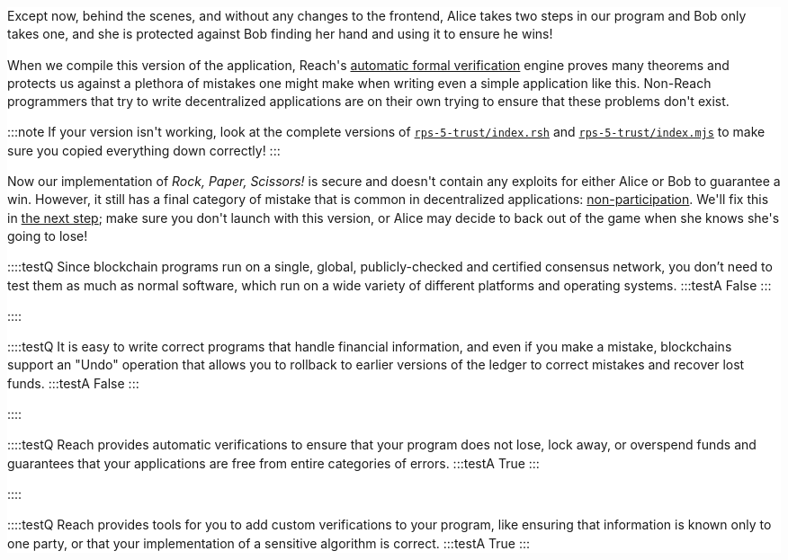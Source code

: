 
Except now, behind the scenes, and without any changes to the frontend, Alice takes two steps in our program and Bob only takes one, and she is protected against Bob finding her hand and using it to ensure he wins!

When we compile this version of the application, Reach's [automatic formal verification](##guide-assert) engine proves many theorems and protects us against a plethora of mistakes one might make when writing even a simple application like this.
Non-Reach programmers that try to write decentralized applications are on their own trying to ensure that these problems don't exist.

:::note
If your version isn't working, look at the complete versions of [`rps-5-trust/index.rsh`](@{REPO}/examples/rps-5-trust/index.rsh) and [`rps-5-trust/index.mjs`](@{REPO}/examples/rps-5-trust/index.mjs) to make sure you copied everything down correctly!
:::


Now our implementation of _Rock, Paper, Scissors!_ is secure and doesn't contain any exploits for either Alice or Bob to guarantee a win.
However, it still has a final category of mistake that is common in decentralized applications: [non-participation](##guide-timeout).
We'll fix this in [the next step](##tut-6); make sure you don't launch with this version, or Alice may decide to back out of the game when she knows she's going to lose!

::::testQ
Since blockchain programs run on a single, global, publicly-checked and certified consensus network, you don’t need to test them as much as normal software, which run on a wide variety of different platforms and operating systems.
:::testA
False
:::

::::


::::testQ
It is easy to write correct programs that handle financial information, and even if you make a mistake, blockchains support an "Undo" operation that allows you to rollback to earlier versions of the ledger to correct mistakes and recover lost funds.
:::testA
False
:::

::::


::::testQ
Reach provides automatic verifications to ensure that your program does not lose, lock away, or overspend funds and guarantees that your applications are free from entire categories of errors.
:::testA
True
:::

::::


::::testQ
Reach provides tools for you to add custom verifications to your program, like ensuring that information is known only to one party, or that your implementation of a sensitive algorithm is correct.
:::testA
True
:::
